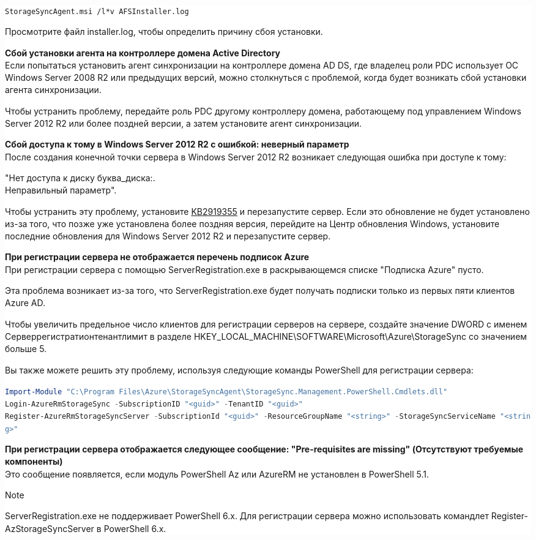 ```
StorageSyncAgent.msi /l*v AFSInstaller.log
```

Просмотрите файл installer.log, чтобы определить причину сбоя установки.

<a id="agent-installation-on-DC"></a>**Сбой установки агента на контроллере домена Active Directory**  
Если попытаться установить агент синхронизации на контроллере домена AD DS, где владелец роли PDC использует ОС Windows Server 2008 R2 или предыдущих версий, можно столкнуться с проблемой, когда будет возникать сбой установки агента синхронизации.

Чтобы устранить проблему, передайте роль PDC другому контроллеру домена, работающему под управлением Windows Server 2012 R2 или более поздней версии, а затем установите агент синхронизации.

<a id="parameter-is-incorrect"></a>**Сбой доступа к тому в Windows Server 2012 R2 с ошибкой: неверный параметр**  
После создания конечной точки сервера в Windows Server 2012 R2 возникает следующая ошибка при доступе к тому:

"Нет доступа к диску буква_диска:\.  
Неправильный параметр".

Чтобы устранить эту проблему, установите [KB2919355](https://support.microsoft.com/help/2919355/windows-rt-8-1-windows-8-1-windows-server-2012-r2-update-april-2014) и перезапустите сервер. Если это обновление не будет установлено из-за того, что позже уже установлена более поздняя версия, перейдите на Центр обновления Windows, установите последние обновления для Windows Server 2012 R2 и перезапустите сервер.

<a id="server-registration-missing-subscriptions"></a>**При регистрации сервера не отображается перечень подписок Azure**  
При регистрации сервера с помощью ServerRegistration.exe в раскрывающемся списке "Подписка Azure" пусто.

Эта проблема возникает из-за того, что ServerRegistration.exe будет получать подписки только из первых пяти клиентов Azure AD. 

Чтобы увеличить предельное число клиентов для регистрации серверов на сервере, создайте значение DWORD с именем Серверрегистратионтенантлимит в разделе HKEY_LOCAL_MACHINE\SOFTWARE\Microsoft\Azure\StorageSync со значением больше 5.

Вы также можете решить эту проблему, используя следующие команды PowerShell для регистрации сервера:

```powershell
Import-Module "C:\Program Files\Azure\StorageSyncAgent\StorageSync.Management.PowerShell.Cmdlets.dll"
Login-AzureRmStorageSync -SubscriptionID "<guid>" -TenantID "<guid>"
Register-AzureRmStorageSyncServer -SubscriptionId "<guid>" -ResourceGroupName "<string>" -StorageSyncServiceName "<string>"
```

<a id="server-registration-prerequisites"></a>**При регистрации сервера отображается следующее сообщение: "Pre-requisites are missing" (Отсутствуют требуемые компоненты)**  
Это сообщение появляется, если модуль PowerShell Az или AzureRM не установлен в PowerShell 5.1. 

> [!Note]  
> ServerRegistration.exe не поддерживает PowerShell 6.x. Для регистрации сервера можно использовать командлет Register-AzStorageSyncServer в PowerShell 6.x.
